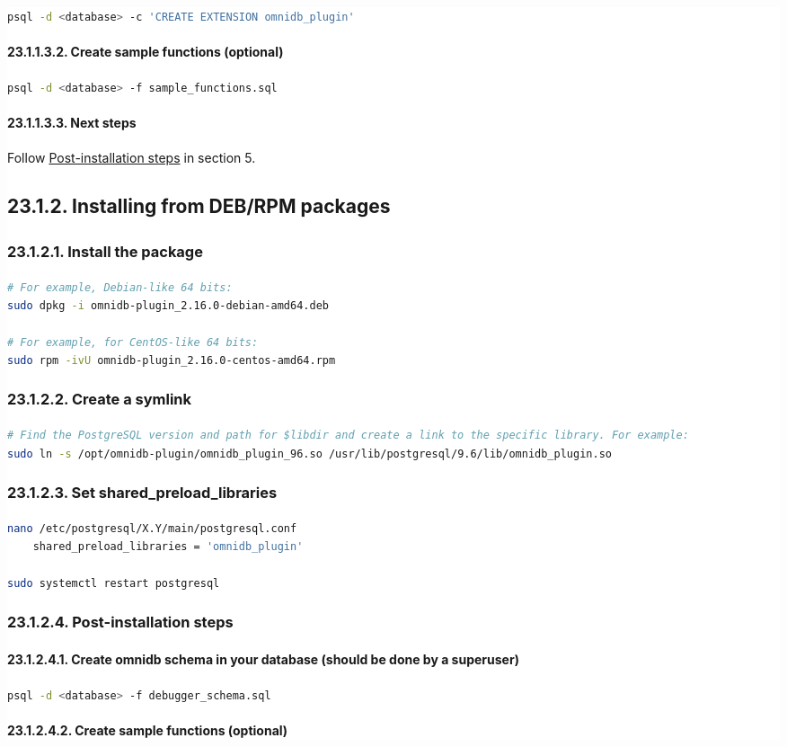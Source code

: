 ```bash
psql -d <database> -c 'CREATE EXTENSION omnidb_plugin'
```

#### 23.1.1.3.2. Create sample functions (optional)

```bash
psql -d <database> -f sample_functions.sql
```

#### 23.1.1.3.3. Next steps

Follow [Post-installation steps](#5-post-installation-steps--required-) in
section 5.


## 23.1.2. Installing from DEB/RPM packages

### 23.1.2.1. Install the package

```bash
# For example, Debian-like 64 bits:
sudo dpkg -i omnidb-plugin_2.16.0-debian-amd64.deb

# For example, for CentOS-like 64 bits:
sudo rpm -ivU omnidb-plugin_2.16.0-centos-amd64.rpm
```

### 23.1.2.2. Create a symlink

```bash
# Find the PostgreSQL version and path for $libdir and create a link to the specific library. For example:
sudo ln -s /opt/omnidb-plugin/omnidb_plugin_96.so /usr/lib/postgresql/9.6/lib/omnidb_plugin.so
```

### 23.1.2.3. Set shared_preload_libraries

```bash
nano /etc/postgresql/X.Y/main/postgresql.conf
    shared_preload_libraries = 'omnidb_plugin'

sudo systemctl restart postgresql
```

### 23.1.2.4. Post-installation steps

#### 23.1.2.4.1. Create omnidb schema in your database (should be done by a superuser)

```bash
psql -d <database> -f debugger_schema.sql
```

#### 23.1.2.4.2. Create sample functions (optional)
